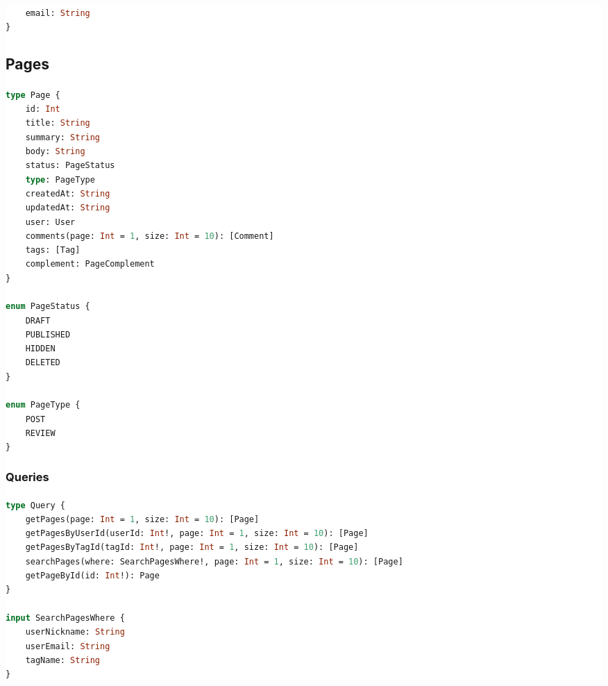 ```graphql
    email: String
}
```

## Pages

```graphql
type Page {
    id: Int
    title: String
    summary: String
    body: String
    status: PageStatus
    type: PageType
    createdAt: String
    updatedAt: String
    user: User
    comments(page: Int = 1, size: Int = 10): [Comment]
    tags: [Tag]
    complement: PageComplement
}

enum PageStatus {
    DRAFT
    PUBLISHED
    HIDDEN
    DELETED
}

enum PageType {
    POST
    REVIEW
}
```

### Queries

```graphql
type Query {
    getPages(page: Int = 1, size: Int = 10): [Page]
    getPagesByUserId(userId: Int!, page: Int = 1, size: Int = 10): [Page]
    getPagesByTagId(tagId: Int!, page: Int = 1, size: Int = 10): [Page]
    searchPages(where: SearchPagesWhere!, page: Int = 1, size: Int = 10): [Page]
    getPageById(id: Int!): Page
}

input SearchPagesWhere {
    userNickname: String
    userEmail: String
    tagName: String
}
```
